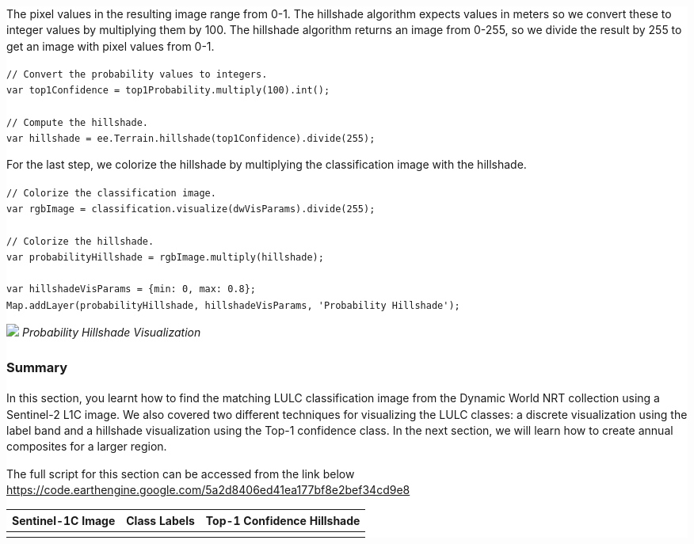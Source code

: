 The pixel values in the resulting image range from 0-1. The hillshade
algorithm expects values in meters so we convert these to integer values by
multiplying them by 100. The hillshade algorithm returns an image from 0-255,
so we divide the result by 255 to get an image with pixel values from 0-1.



```
// Convert the probability values to integers.
var top1Confidence = top1Probability.multiply(100).int();

// Compute the hillshade.
var hillshade = ee.Terrain.hillshade(top1Confidence).divide(255);

```

For the last step, we colorize the hillshade by multiplying the
classification image with the hillshade.



```
// Colorize the classification image.
var rgbImage = classification.visualize(dwVisParams).divide(255);

// Colorize the hillshade.
var probabilityHillshade = rgbImage.multiply(hillshade);

var hillshadeVisParams = {min: 0, max: 0.8};
Map.addLayer(probabilityHillshade, hillshadeVisParams, 'Probability Hillshade');

```

![](/static/earth-engine/tutorials/community/introduction-to-dynamic-world-pt-1/dw04.png)
*Probability Hillshade Visualization*


### Summary


In this section, you learnt how to find the matching LULC classification
image from the Dynamic World NRT collection using a Sentinel-2 L1C image. We
also covered two different techniques for visualizing the LULC classes: a
discrete visualization using the label band and a hillshade visualization
using the Top-1 confidence class. In the next section, we will learn how to
create annual composites for a larger region.


The full script for this section can be accessed from the link below
<https://code.earthengine.google.com/5a2d8406ed41ea177bf8e2bef34cd9e8>




| Sentinel-1C Image | Class Labels | Top-1 Confidence Hillshade |
| --- | --- | --- |
|  |  |  |

